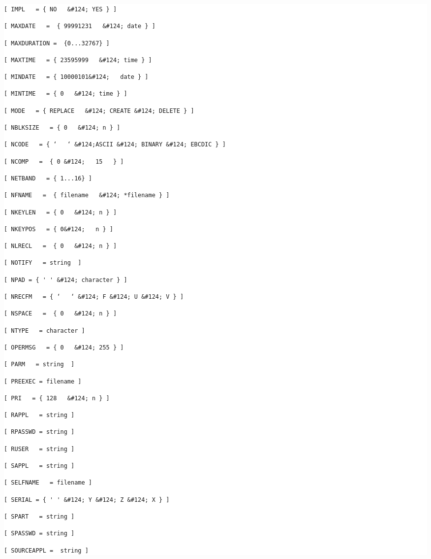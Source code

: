 `[ IMPL   = { NO   &#124; YES } ]`

`[ MAXDATE   =  { 99991231   &#124; date } ]`

`[ MAXDURATION =  {0...32767} ]`

`[ MAXTIME   = { 23595999   &#124; time } ]`

`[ MINDATE   = { 10000101&#124;   date } ]`

`[ MINTIME   = { 0   &#124; time } ]`

`[ MODE   = { REPLACE   &#124; CREATE &#124; DELETE } ]`

`[ NBLKSIZE   = { 0   &#124; n } ]`

`[ NCODE   = { ‘   ‘ &#124;ASCII &#124; BINARY &#124; EBCDIC } ]`

`[ NCOMP   =  { 0 &#124;   15   } ]`

`[ NETBAND   = { 1...16} ]`

`[ NFNAME   =  { filename   &#124; *filename } ]`

`[ NKEYLEN   = { 0   &#124; n } ]`

`[ NKEYPOS   = { 0&#124;   n } ]`

`[ NLRECL   =  { 0   &#124; n } ]`

`[ NOTIFY   = string  ]`

`[ NPAD = { ' ' &#124; character } ]`

`[ NRECFM   = { ‘   ‘ &#124; F &#124; U &#124; V } ]`

`[ NSPACE   =  { 0   &#124; n } ]`

`[ NTYPE   = character ]`

`[ OPERMSG   = { 0   &#124; 255 } ]`

`[ PARM   = string  ]`

`[ PREEXEC = filename ]`

`[ PRI   = { 128   &#124; n } ]`

`[ RAPPL   = string ]`

`[ RPASSWD = string ]`

`[ RUSER   = string ]`

`[ SAPPL   = string ]`

`[ SELFNAME   = filename ]`

`[ SERIAL = { ' ' &#124; Y &#124; Z &#124; X } ]`

`[ SPART   = string ]`

`[ SPASSWD = string ]`

`[ SOURCEAPPL =  string ]`
